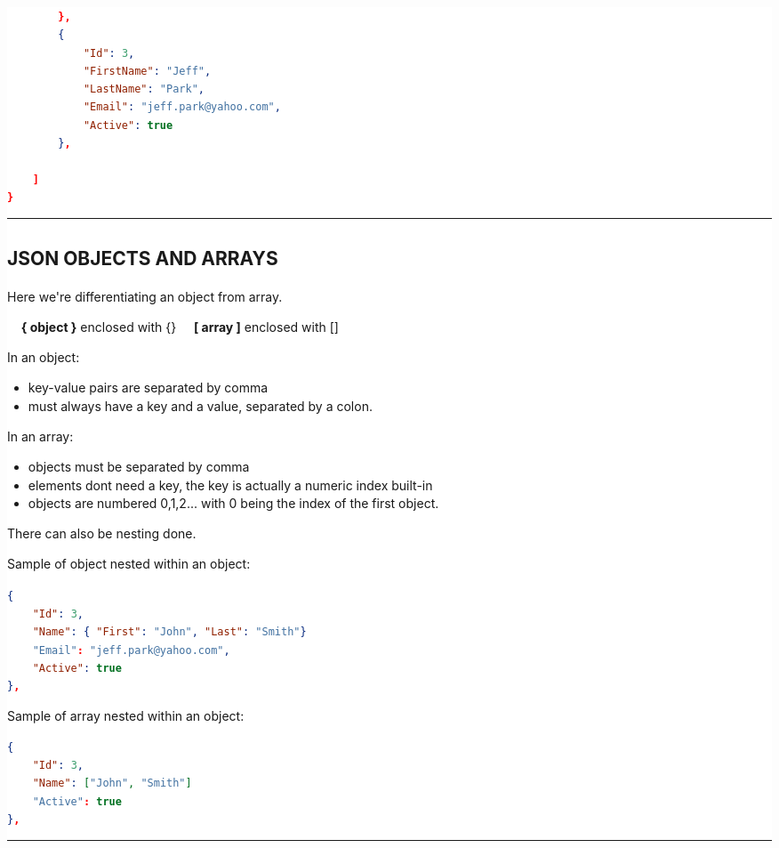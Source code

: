 ```json
        },
        {                                           
            "Id": 3,
            "FirstName": "Jeff",                    
            "LastName": "Park",                     
            "Email": "jeff.park@yahoo.com",
            "Active": true        
        },                                          
        
    ]  
}
```
___________________________________________________________

## JSON OBJECTS AND ARRAYS ##

Here we're differentiating an object from array.

&nbsp;&nbsp;&nbsp;&nbsp;**{ object }**        enclosed with {}
&nbsp;&nbsp;&nbsp;&nbsp;**[ array ]**         enclosed with []

In an object:

- key-value pairs are separated by comma
- must always have a key and a value, separated by a colon.

In an array:

- objects must be separated by comma
- elements dont need a key, the key is actually a numeric index built-in
- objects are numbered 0,1,2... with 0 being the index of the first object.

There can also be nesting done.

Sample of object nested within an object:

```json
{                                           
    "Id": 3,
    "Name": { "First": "John", "Last": "Smith"}                  
    "Email": "jeff.park@yahoo.com",
    "Active": true        
},          
```

Sample of array nested within an object:

```json
{                                           
    "Id": 3,
    "Name": ["John", "Smith"]
    "Active": true        
},          
```
___________________________________________________________
